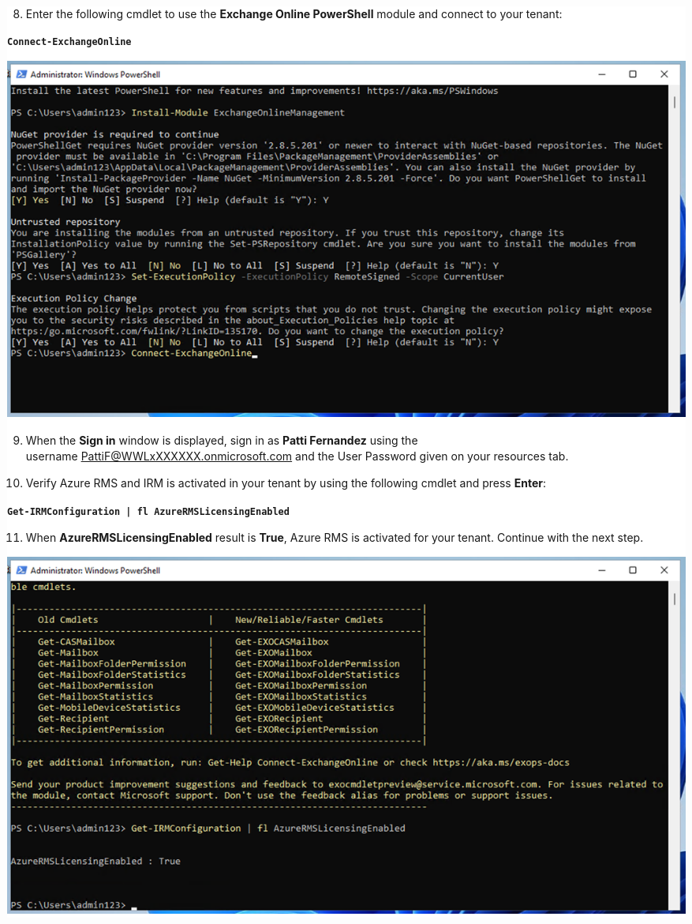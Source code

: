 8.  Enter the following cmdlet to use the **Exchange Online
    PowerShell** module and connect to your tenant:

**```Connect-ExchangeOnline```**

![BrokenImage](./media/image27.png)

9.  When the **Sign in** window is displayed, sign in as **Patti
    Fernandez** using the username PattiF@WWLxXXXXXX.onmicrosoft.com and
    the User Password given on your resources tab.

10. Verify Azure RMS and IRM is activated in your tenant by using the
    following cmdlet and press **Enter**:

**```Get-IRMConfiguration | fl AzureRMSLicensingEnabled```**

11. When **AzureRMSLicensingEnabled** result is **True**, Azure RMS is
    activated for your tenant. Continue with the next step.

![BrokenImage](./media/image28.png)
